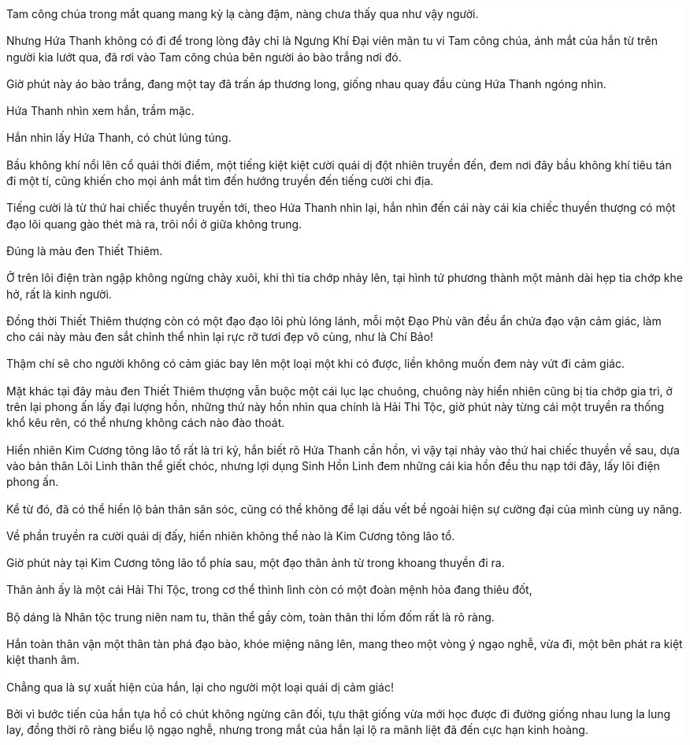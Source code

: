 Tam công chúa trong mắt quang mang kỳ lạ càng đậm, nàng chưa thấy qua như vậy người.

Nhưng Hứa Thanh không có đi để trong lòng đây chỉ là Ngưng Khí Đại viên mãn tu vi Tam công chúa, ánh mắt của hắn từ trên người kia lướt qua, đã rơi vào Tam công chúa bên người áo bào trắng nơi đó.

Giờ phút này áo bào trắng, đang một tay đã trấn áp thương long, giống nhau quay đầu cùng Hứa Thanh ngóng nhìn.

Hứa Thanh nhìn xem hắn, trầm mặc.

Hắn nhìn lấy Hứa Thanh, có chút lúng túng.

Bầu không khí nổi lên cổ quái thời điểm, một tiếng kiệt kiệt cười quái dị đột nhiên truyền đến, đem nơi đây bầu không khí tiêu tán đi một tí, cũng khiến cho mọi ánh mắt tìm đến hướng truyền đến tiếng cười chi địa.

Tiếng cười là từ thứ hai chiếc thuyền truyền tới, theo Hứa Thanh nhìn lại, hắn nhìn đến cái này cái kia chiếc thuyền thượng có một đạo lôi quang gào thét mà ra, trôi nổi ở giữa không trung.

Đúng là màu đen Thiết Thiêm.

Ở trên lôi điện tràn ngập không ngừng chảy xuôi, khi thì tia chớp nhảy lên, tại hình tứ phương thành một mảnh dài hẹp tia chớp khe hở, rất là kinh người.

Đồng thời Thiết Thiêm thượng còn có một đạo đạo lôi phù lóng lánh, mỗi một Đạo Phù văn đều ẩn chứa đạo vận cảm giác, làm cho cái này màu đen sắt chỉnh thể nhìn lại rực rỡ tươi đẹp vô cùng, như là Chí Bảo!

Thậm chí sẽ cho người không có cảm giác bay lên một loại một khi có được, liền không muốn đem này vứt đi cảm giác.

Mặt khác tại đây màu đen Thiết Thiêm thượng vẫn buộc một cái lục lạc chuông, chuông này hiển nhiên cũng bị tia chớp gia trì, ở trên lại phong ấn lấy đại lượng hồn, những thứ này hồn nhìn qua chính là Hải Thi Tộc, giờ phút này từng cái một truyền ra thống khổ kêu rên, có thể nhưng không cách nào đào thoát.

Hiển nhiên Kim Cương tông lão tổ rất là tri kỷ, hắn biết rõ Hứa Thanh cần hồn, vì vậy tại nhảy vào thứ hai chiếc thuyền về sau, dựa vào bản thân Lôi Linh thân thể giết chóc, nhưng lợi dụng Sinh Hồn Linh đem những cái kia hồn đều thu nạp tới đây, lấy lôi điện phong ấn.

Kể từ đó, đã có thể hiển lộ bản thân săn sóc, cũng có thể không để lại dấu vết bề ngoài hiện sự cường đại của mình cùng uy năng.

Về phần truyền ra cười quái dị đấy, hiển nhiên không thể nào là Kim Cương tông lão tổ.

Giờ phút này tại Kim Cương tông lão tổ phía sau, một đạo thân ảnh từ trong khoang thuyền đi ra.

Thân ảnh ấy là một cái Hải Thi Tộc, trong cơ thể thình lình còn có một đoàn mệnh hỏa đang thiêu đốt,

Bộ dáng là Nhân tộc trung niên nam tu, thân thể gầy còm, toàn thân thi lốm đốm rất là rõ ràng.

Hắn toàn thân vận một thân tàn phá đạo bào, khóe miệng nâng lên, mang theo một vòng ý ngạo nghễ, vừa đi, một bên phát ra kiệt kiệt thanh âm.

Chẳng qua là sự xuất hiện của hắn, lại cho người một loại quái dị cảm giác!

Bởi vì bước tiến của hắn tựa hồ có chút không ngừng cân đối, tựu thật giống vừa mới học được đi đường giống nhau lung la lung lay, đồng thời rõ ràng biểu lộ ngạo nghễ, nhưng trong mắt của hắn lại lộ ra mãnh liệt đã đến cực hạn kinh hoàng.
